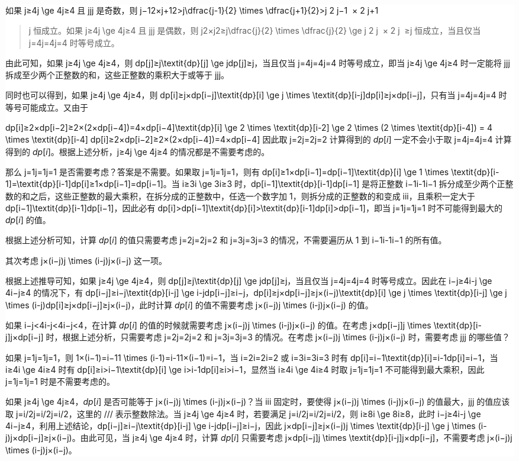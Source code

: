 
如果 j≥4j \ge 4j≥4 且 jjj 是奇数，则 j−12×j+12>j\dfrac{j-1}{2} \times \dfrac{j+1}{2}>j 
2
j−1
​
 × 
2
j+1
​
 >j 恒成立。如果 j≥4j \ge 4j≥4 且 jjj 是偶数，则 j2×j2≥j\dfrac{j}{2} \times \dfrac{j}{2} \ge j 
2
j
​
 × 
2
j
​
 ≥j 恒成立，当且仅当 j=4j=4j=4 时等号成立。

由此可知，如果 j≥4j \ge 4j≥4，则 dp[j]≥j\textit{dp}[j] \ge jdp[j]≥j，当且仅当 j=4j=4j=4 时等号成立，即当 j≥4j \ge 4j≥4 时一定能将 jjj 拆成至少两个正整数的和，这些正整数的乘积大于或等于 jjj。

同时也可以得到，如果 j≥4j \ge 4j≥4，则 dp[i]≥j×dp[i−j]\textit{dp}[i] \ge j \times \textit{dp}[i-j]dp[i]≥j×dp[i−j]，只有当 j=4j=4j=4 时等号可能成立。又由于

dp[i]≥2×dp[i−2]≥2×(2×dp[i−4])=4×dp[i−4]\textit{dp}[i] \ge 2 \times \textit{dp}[i-2] \ge 2 \times (2 \times \textit{dp}[i-4]) = 4 \times \textit{dp}[i-4]
dp[i]≥2×dp[i−2]≥2×(2×dp[i−4])=4×dp[i−4]
因此取 j=2j=2j=2 计算得到的 $dp[i]$ 一定不会小于取 j=4j=4j=4 计算得到的 $dp[i]$。根据上述分析，j≥4j \ge 4j≥4 的情况都是不需要考虑的。

那么 j=1j=1j=1 是否需要考虑？答案是不需要。如果取 j=1j=1j=1，则有 dp[i]≥1×dp[i−1]=dp[i−1]\textit{dp}[i] \ge 1 \times \textit{dp}[i-1]=\textit{dp}[i-1]dp[i]≥1×dp[i−1]=dp[i−1]。当 i≥3i \ge 3i≥3 时，dp[i−1]\textit{dp}[i-1]dp[i−1] 是将正整数 i−1i-1i−1 拆分成至少两个正整数的和之后，这些正整数的最大乘积，在拆分成的正整数中，任选一个数字加 $1$，则拆分成的正整数的和变成 iii，且乘积一定大于 dp[i−1]\textit{dp}[i-1]dp[i−1]，因此必有 dp[i]>dp[i−1]\textit{dp}[i]>\textit{dp}[i-1]dp[i]>dp[i−1]，即当 j=1j=1j=1 时不可能得到最大的 $dp[i]$ 的值。

根据上述分析可知，计算 $dp[i]$ 的值只需要考虑 j=2j=2j=2 和 j=3j=3j=3 的情况，不需要遍历从 $1$ 到 i−1i-1i−1 的所有值。

其次考虑 j×(i−j)j \times (i-j)j×(i−j) 这一项。

根据上述推导可知，如果 j≥4j \ge 4j≥4，则 dp[j]≥j\textit{dp}[j] \ge jdp[j]≥j，当且仅当 j=4j=4j=4 时等号成立。因此在 i−j≥4i-j \ge 4i−j≥4 的情况下，有 dp[i−j]≥i−j\textit{dp}[i-j] \ge i-jdp[i−j]≥i−j，dp[i]≥j×dp[i−j]≥j×(i−j)\textit{dp}[i] \ge j \times \textit{dp}[i-j] \ge j \times (i-j)dp[i]≥j×dp[i−j]≥j×(i−j)，此时计算 $dp[i]$ 的值不需要考虑 j×(i−j)j \times (i-j)j×(i−j) 的值。

如果 i−j<4i-j<4i−j<4，在计算 $dp[i]$ 的值的时候就需要考虑 j×(i−j)j \times (i-j)j×(i−j) 的值。在考虑 j×dp[i−j]j \times \textit{dp}[i-j]j×dp[i−j] 时，根据上述分析，只需要考虑 j=2j=2j=2 和 j=3j=3j=3 的情况。在考虑 j×(i−j)j \times (i-j)j×(i−j) 时，需要考虑 jjj 的哪些值？

如果 j=1j=1j=1，则 1×(i−1)=i−11 \times (i-1)=i-11×(i−1)=i−1，当 i=2i=2i=2 或 i=3i=3i=3 时有 dp[i]=i−1\textit{dp}[i]=i-1dp[i]=i−1，当 i≥4i \ge 4i≥4 时有 dp[i]≥i>i−1\textit{dp}[i] \ge i>i-1dp[i]≥i>i−1，显然当 i≥4i \ge 4i≥4 时取 j=1j=1j=1 不可能得到最大乘积，因此 j=1j=1j=1 时是不需要考虑的。

如果 j≥4j \ge 4j≥4，$dp[i]$ 是否可能等于 j×(i−j)j \times (i-j)j×(i−j)？当 iii 固定时，要使得 j×(i−j)j \times (i-j)j×(i−j) 的值最大，jjj 的值应该取 j=i/2j=i/2j=i/2，这里的 /// 表示整数除法。当 j≥4j \ge 4j≥4 时，若要满足 j=i/2j=i/2j=i/2，则 i≥8i \ge 8i≥8，此时 i−j≥4i-j \ge 4i−j≥4，利用上述结论，dp[i−j]≥i−j\textit{dp}[i-j] \ge i-jdp[i−j]≥i−j，因此 j×dp[i−j]≥j×(i−j)j \times \textit{dp}[i-j] \ge j \times (i-j)j×dp[i−j]≥j×(i−j)。由此可见，当 j≥4j \ge 4j≥4 时，计算 $dp[i]$ 只需要考虑 j×dp[i−j]j \times \textit{dp}[i-j]j×dp[i−j]，不需要考虑 j×(i−j)j \times (i-j)j×(i−j)。
